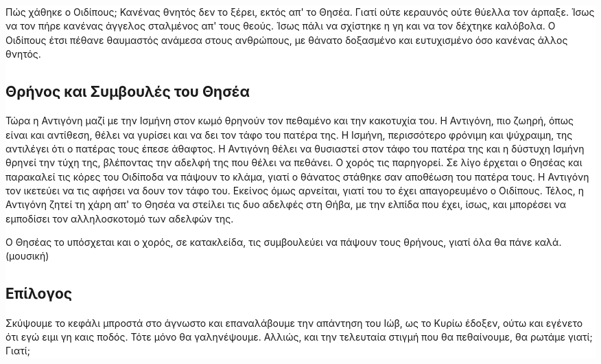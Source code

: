 Πώς χάθηκε ο Οιδίπους; Κανένας θνητός δεν το ξέρει, εκτός απ' το Θησέα. Γιατί ούτε κεραυνός ούτε θύελλα τον άρπαξε. Ίσως να τον πήρε κανένας άγγελος σταλμένος απ' τους θεούς.
Ίσως πάλι να σχίστηκε η γη και να τον δέχτηκε καλόβολα. Ο Οιδίπους έτσι πέθανε θαυμαστός ανάμεσα στους ανθρώπους, με θάνατο δοξασμένο και ευτυχισμένο όσο κανένας άλλος θνητός. 

## Θρήνος και Συμβουλές του Θησέα
Τώρα η Αντιγόνη μαζί με την Ισμήνη στον κωμό θρηνούν τον πεθαμένο και την κακοτυχία του. Η Αντιγόνη, πιο ζωηρή, όπως είναι και αντίθεση, θέλει να γυρίσει και να δει τον τάφο του πατέρα της. Η Ισμήνη, περισσότερο φρόνιμη και ψύχραιμη, της αντιλέγει ότι ο πατέρας τους έπεσε άθαφτος. Η Αντιγόνη θέλει να θυσιαστεί στον τάφο του πατέρα της και η δύστυχη Ισμήνη θρηνεί την τύχη της, βλέποντας την αδελφή της που θέλει να πεθάνει. Ο χορός τις παρηγορεί. Σε λίγο έρχεται ο Θησέας και παρακαλεί τις κόρες του Οιδίποδα να πάψουν το κλάμα, γιατί ο θάνατος στάθηκε σαν αποθέωση του πατέρα τους. Η Αντιγόνη τον ικετεύει να τις αφήσει να δουν τον τάφο του. Εκείνος όμως αρνείται, γιατί του το έχει απαγορευμένο ο Οιδίπους. Τέλος, η Αντιγόνη ζητεί τη χάρη απ' το Θησέα να στείλει τις δυο αδελφές στη Θήβα, με την ελπίδα που έχει, ίσως, και μπορέσει να εμποδίσει τον αλληλοσκοτομό των αδελφών της.

Ο Θησέας το υπόσχεται και ο χορός, σε κατακλείδα, τις συμβουλεύει να πάψουν τους θρήνους, γιατί όλα θα πάνε καλά. (μουσική) 

## Επίλογος
Σκύψουμε το κεφάλι μπροστά στο άγνωστο και επαναλάβουμε την απάντηση του Ιώβ, ως το Κυρίω έδοξεν, ούτω και εγένετο ότι εγώ ειμι γη καις ποδός. Τότε μόνο θα γαληνέψουμε. Αλλιώς, και την τελευταία στιγμή που θα πεθαίνουμε, θα ρωτάμε γιατί; Γιατί;
